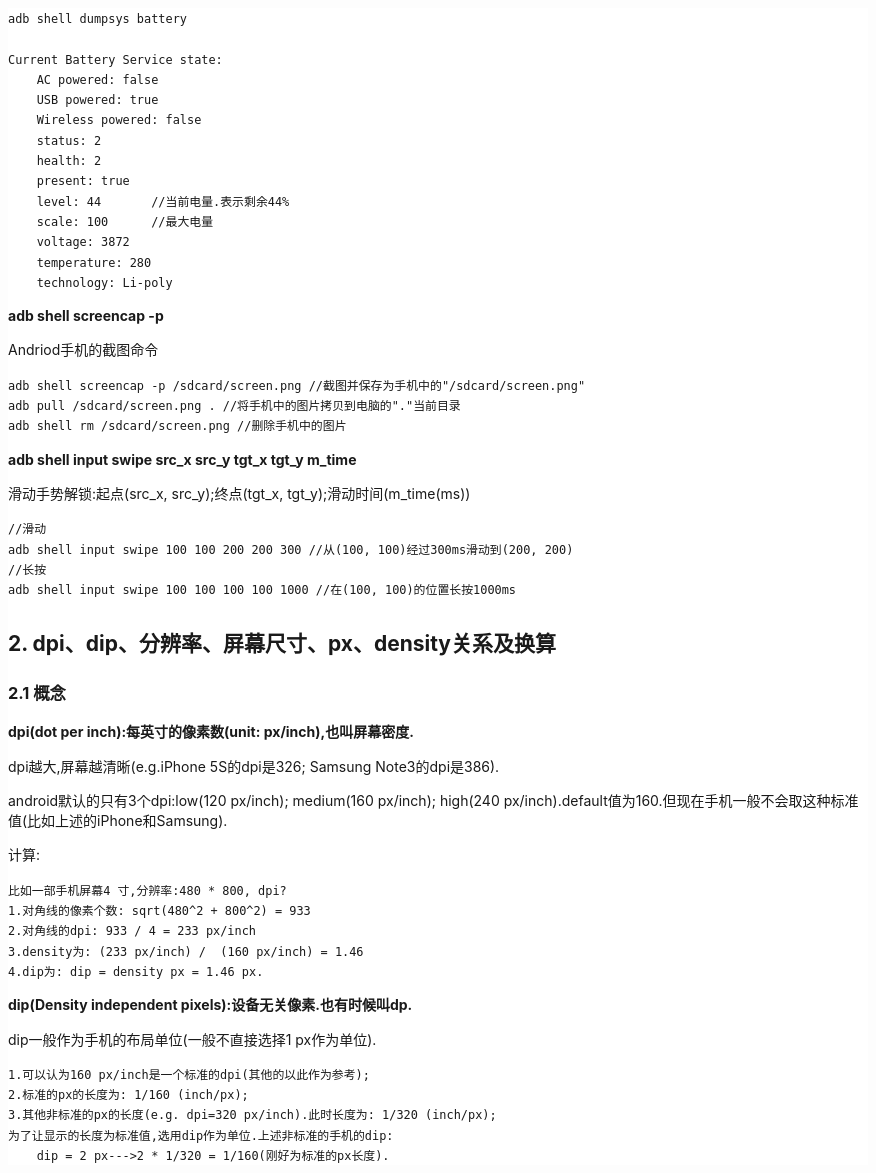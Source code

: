 	adb shell dumpsys battery

	Current Battery Service state:
		AC powered: false
		USB powered: true
		Wireless powered: false
		status: 2
		health: 2
		present: true
		level: 44		//当前电量.表示剩余44%
		scale: 100		//最大电量
		voltage: 3872
		temperature: 280
		technology: Li-poly

**adb shell screencap -p**

Andriod手机的截图命令

	adb shell screencap -p /sdcard/screen.png //截图并保存为手机中的"/sdcard/screen.png"
	adb pull /sdcard/screen.png . //将手机中的图片拷贝到电脑的"."当前目录
	adb shell rm /sdcard/screen.png //删除手机中的图片

**adb shell input swipe src_x src_y tgt_x tgt_y m_time**

滑动手势解锁:起点(src_x, src_y);终点(tgt_x, tgt_y);滑动时间(m_time(ms))

	//滑动
	adb shell input swipe 100 100 200 200 300 //从(100, 100)经过300ms滑动到(200, 200)
	//长按
	adb shell input swipe 100 100 100 100 1000 //在(100, 100)的位置长按1000ms

## 2. dpi、dip、分辨率、屏幕尺寸、px、density关系及换算

### 2.1 概念

**dpi(dot per inch):每英寸的像素数(unit: px/inch),也叫屏幕密度.**

dpi越大,屏幕越清晰(e.g.iPhone 5S的dpi是326; Samsung Note3的dpi是386).

android默认的只有3个dpi:low(120 px/inch); medium(160 px/inch); high(240 px/inch).default值为160.但现在手机一般不会取这种标准值(比如上述的iPhone和Samsung).

计算:

	比如一部手机屏幕4 寸,分辨率:480 * 800, dpi?
	1.对角线的像素个数: sqrt(480^2 + 800^2) = 933
	2.对角线的dpi: 933 / 4 = 233 px/inch
	3.density为: (233 px/inch) /  (160 px/inch) = 1.46
	4.dip为: dip = density px = 1.46 px.

**dip(Density independent pixels):设备无关像素.也有时候叫dp.**

dip一般作为手机的布局单位(一般不直接选择1 px作为单位).

	1.可以认为160 px/inch是一个标准的dpi(其他的以此作为参考);
	2.标准的px的长度为: 1/160 (inch/px);
	3.其他非标准的px的长度(e.g. dpi=320 px/inch).此时长度为: 1/320 (inch/px);
	为了让显示的长度为标准值,选用dip作为单位.上述非标准的手机的dip:
		dip = 2 px--->2 * 1/320 = 1/160(刚好为标准的px长度).
